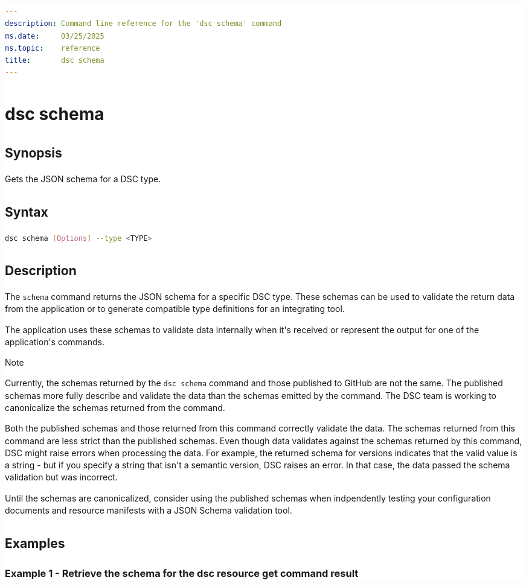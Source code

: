 ```yaml
---
description: Command line reference for the 'dsc schema' command
ms.date:     03/25/2025
ms.topic:    reference
title:       dsc schema
---
```


# dsc schema

## Synopsis

Gets the JSON schema for a DSC type.

## Syntax

```sh
dsc schema [Options] --type <TYPE>
```

## Description

The `schema` command returns the JSON schema for a specific DSC type. These schemas can be used to
validate the return data from the application or to generate compatible type definitions for an
integrating tool.

The application uses these schemas to validate data internally when it's received or represent the
output for one of the application's commands.

> [!NOTE]
> Currently, the schemas returned by the `dsc schema` command and those published to GitHub are
> not the same. The published schemas more fully describe and validate the data than the schemas
> emitted by the command. The DSC team is working to canonicalize the schemas returned from the
> command.
>
> Both the published schemas and those returned from this command correctly validate the data. The
> schemas returned from this command are less strict than the published schemas. Even though data
> validates against the schemas returned by this command, DSC might raise errors when processing
> the data. For example, the returned schema for versions indicates that the valid value is a
> string - but if you specify a string that isn't a semantic version, DSC raises an error. In that
> case, the data passed the schema validation but was incorrect.
>
> Until the schemas are canonicalized, consider using the published schemas when indpendently
> testing your configuration documents and resource manifests with a JSON Schema validation tool.

## Examples

### Example 1 - Retrieve the schema for the dsc resource get command result


[01]: ../../schemas/config/document.md
[02]: ../../schemas/outputs/resource/list.md
[03]: ../../schemas/resource/manifest/root.md
[04]: ../../../reference/resources/microsoft/dsc/include/index.md
[05]: ../../schemas/outputs/config/get.md
[06]: ../../schemas/outputs/config/set.md
[07]: ../../schemas/outputs/config/test.md
[08]: ../../schemas/outputs/resource/get.md
[09]: ../../schemas/resource/stdout/resolve
[10]: ../../schemas/outputs/resource/set.md
[11]: ../../schemas/outputs/resource/test.md
[12]: https://jsonlines.org/